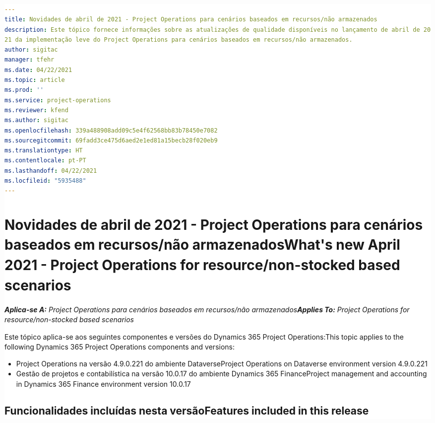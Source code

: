```yaml
---
title: Novidades de abril de 2021 - Project Operations para cenários baseados em recursos/não armazenados
description: Este tópico fornece informações sobre as atualizações de qualidade disponíveis no lançamento de abril de 2021 da implementação leve do Project Operations para cenários baseados em recursos/não armazenados.
author: sigitac
manager: tfehr
ms.date: 04/22/2021
ms.topic: article
ms.prod: ''
ms.service: project-operations
ms.reviewer: kfend
ms.author: sigitac
ms.openlocfilehash: 339a488908add09c5e4f62568bb83b78450e7082
ms.sourcegitcommit: 69fadd3ce475d6aed2e1ed81a15becb28f020eb9
ms.translationtype: HT
ms.contentlocale: pt-PT
ms.lasthandoff: 04/22/2021
ms.locfileid: "5935488"
---
```

# <a name="whats-new-april-2021---project-operations-for-resourcenon-stocked-based-scenarios"></a><span data-ttu-id="57347-103">Novidades de abril de 2021 - Project Operations para cenários baseados em recursos/não armazenados</span><span class="sxs-lookup"><span data-stu-id="57347-103">What's new April 2021 - Project Operations for resource/non-stocked based scenarios</span></span>

<span data-ttu-id="57347-104">_**Aplica-se A:** Project Operations para cenários baseados em recursos/não armazenados_</span><span class="sxs-lookup"><span data-stu-id="57347-104">_**Applies To:** Project Operations for resource/non-stocked based scenarios_</span></span>

<span data-ttu-id="57347-105">Este tópico aplica-se aos seguintes componentes e versões do Dynamics 365 Project Operations:</span><span class="sxs-lookup"><span data-stu-id="57347-105">This topic applies to the following Dynamics 365 Project Operations components and versions:</span></span>

- <span data-ttu-id="57347-106">Project Operations na versão 4.9.0.221 do ambiente Dataverse</span><span class="sxs-lookup"><span data-stu-id="57347-106">Project Operations on Dataverse environment version 4.9.0.221</span></span>
- <span data-ttu-id="57347-107">Gestão de projetos e contabilística na versão 10.0.17 do ambiente Dynamics 365 Finance</span><span class="sxs-lookup"><span data-stu-id="57347-107">Project management and accounting in Dynamics 365 Finance environment version 10.0.17</span></span>

## <a name="features-included-in-this-release"></a><span data-ttu-id="57347-108">Funcionalidades incluídas nesta versão</span><span class="sxs-lookup"><span data-stu-id="57347-108">Features included in this release</span></span>
